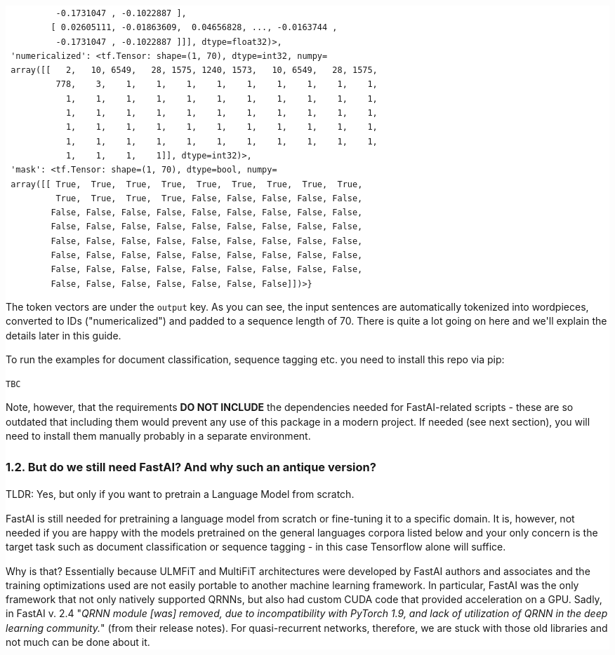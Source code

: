 ```
          -0.1731047 , -0.1022887 ],
         [ 0.02605111, -0.01863609,  0.04656828, ..., -0.0163744 ,
          -0.1731047 , -0.1022887 ]]], dtype=float32)>,
 'numericalized': <tf.Tensor: shape=(1, 70), dtype=int32, numpy=
 array([[   2,   10, 6549,   28, 1575, 1240, 1573,   10, 6549,   28, 1575,
          778,    3,    1,    1,    1,    1,    1,    1,    1,    1,    1,
            1,    1,    1,    1,    1,    1,    1,    1,    1,    1,    1,
            1,    1,    1,    1,    1,    1,    1,    1,    1,    1,    1,
            1,    1,    1,    1,    1,    1,    1,    1,    1,    1,    1,
            1,    1,    1,    1,    1,    1,    1,    1,    1,    1,    1,
            1,    1,    1,    1]], dtype=int32)>,
 'mask': <tf.Tensor: shape=(1, 70), dtype=bool, numpy=
 array([[ True,  True,  True,  True,  True,  True,  True,  True,  True,
          True,  True,  True,  True, False, False, False, False, False,
         False, False, False, False, False, False, False, False, False,
         False, False, False, False, False, False, False, False, False,
         False, False, False, False, False, False, False, False, False,
         False, False, False, False, False, False, False, False, False,
         False, False, False, False, False, False, False, False, False,
         False, False, False, False, False, False, False]])>}
```

The token vectors are under the `output` key. As you can see, the input sentences are automatically tokenized into wordpieces, converted to IDs ("numericalized") and padded to a sequence length of 70. There is quite a lot going on here and we'll explain the details later in this guide.

To run the examples for document classification, sequence tagging etc. you need to install this repo via pip:

```
TBC
```

Note, however, that the requirements **DO NOT INCLUDE** the dependencies needed for FastAI-related scripts - these are so outdated that including them would prevent any use of this package in a modern project. If needed (see next section), you will need to install them manually probably in a separate environment.



### 1.2. But do we still need FastAI? And why such an antique version?

TLDR: Yes, but only if you want to pretrain a Language Model from scratch.

FastAI is still needed for pretraining a language model from scratch or fine-tuning it to a specific domain. It is, however, not needed if you are happy with the models pretrained on the general languages corpora listed below and your only concern is the target task such as document classification or sequence tagging - in this case Tensorflow alone will suffice.

Why is that? Essentially because ULMFiT and MultiFiT architectures were developed by FastAI authors and associates and the training optimizations used are not easily portable to another machine learning framework. In particular, FastAI was the only framework that not only natively supported QRNNs, but also had custom CUDA code that provided acceleration on a GPU. Sadly, in FastAI v. 2.4 "*QRNN module [was] removed, due to incompatibility with PyTorch 1.9, and lack of utilization of QRNN in the deep learning community.*" (from their release notes). For quasi-recurrent networks, therefore, we are stuck with those old libraries and not much can be done about it.
